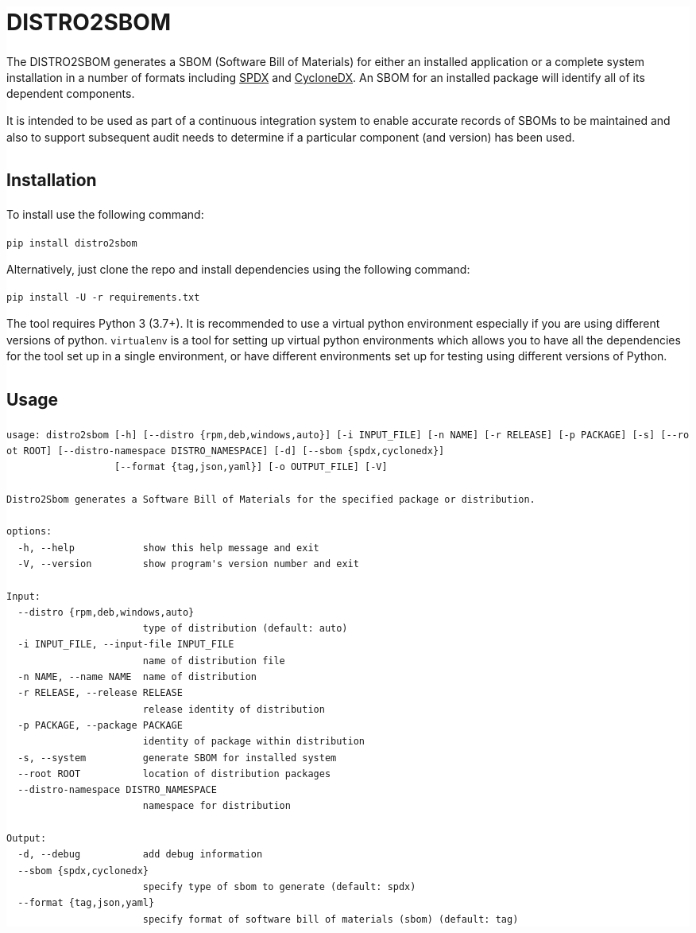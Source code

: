 # DISTRO2SBOM

The DISTRO2SBOM generates a
SBOM (Software Bill of Materials) for either an installed application or a complete system installation in a number of formats including
[SPDX](https://www.spdx.org) and [CycloneDX](https://www.cyclonedx.org).
An SBOM for an installed package will identify all of its dependent components.

It is intended to be used as part of a continuous integration system to enable accurate records of SBOMs to be maintained
and also to support subsequent audit needs to determine if a particular component (and version) has been used.

## Installation

To install use the following command:

`pip install distro2sbom`

Alternatively, just clone the repo and install dependencies using the following command:

`pip install -U -r requirements.txt`

The tool requires Python 3 (3.7+). It is recommended to use a virtual python environment especially
if you are using different versions of python. `virtualenv` is a tool for setting up virtual python environments which
allows you to have all the dependencies for the tool set up in a single environment, or have different environments set
up for testing using different versions of Python.

## Usage

```
usage: distro2sbom [-h] [--distro {rpm,deb,windows,auto}] [-i INPUT_FILE] [-n NAME] [-r RELEASE] [-p PACKAGE] [-s] [--root ROOT] [--distro-namespace DISTRO_NAMESPACE] [-d] [--sbom {spdx,cyclonedx}]
                   [--format {tag,json,yaml}] [-o OUTPUT_FILE] [-V]

Distro2Sbom generates a Software Bill of Materials for the specified package or distribution.

options:
  -h, --help            show this help message and exit
  -V, --version         show program's version number and exit

Input:
  --distro {rpm,deb,windows,auto}
                        type of distribution (default: auto)
  -i INPUT_FILE, --input-file INPUT_FILE
                        name of distribution file
  -n NAME, --name NAME  name of distribution
  -r RELEASE, --release RELEASE
                        release identity of distribution
  -p PACKAGE, --package PACKAGE
                        identity of package within distribution
  -s, --system          generate SBOM for installed system
  --root ROOT           location of distribution packages
  --distro-namespace DISTRO_NAMESPACE
                        namespace for distribution

Output:
  -d, --debug           add debug information
  --sbom {spdx,cyclonedx}
                        specify type of sbom to generate (default: spdx)
  --format {tag,json,yaml}
                        specify format of software bill of materials (sbom) (default: tag)
```
